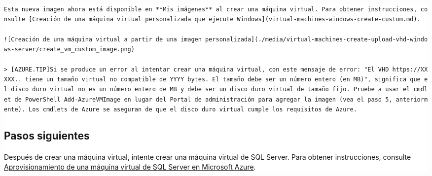 	Esta nueva imagen ahora está disponible en **Mis imágenes** al crear una máquina virtual. Para obtener instrucciones, consulte [Creación de una máquina virtual personalizada que ejecute Windows](virtual-machines-windows-create-custom.md).

	![Creación de una máquina virtual a partir de una imagen personalizada](./media/virtual-machines-create-upload-vhd-windows-server/create_vm_custom_image.png)

	> [AZURE.TIP]Si se produce un error al intentar crear una máquina virtual, con este mensaje de error: "El VHD https://XXXXX.. tiene un tamaño virtual no compatible de YYYY bytes. El tamaño debe ser un número entero (en MB)", significa que el disco duro virtual no es un número entero de MB y debe ser un disco duro virtual de tamaño fijo. Pruebe a usar el cmdlet de PowerShell Add-AzureVMImage en lugar del Portal de administración para agregar la imagen (vea el paso 5, anteriormente). Los cmdlets de Azure se aseguran de que el disco duro virtual cumple los requisitos de Azure.
	
## Pasos siguientes ##
 

Después de crear una máquina virtual, intente crear una máquina virtual de SQL Server. Para obtener instrucciones, consulte [Aprovisionamiento de una máquina virtual de SQL Server en Microsoft Azure](virtual-machines-provision-sql-server.md).

[Paso 1: Preparación de la imagen que se va a cargar]: #prepimage
[Paso 2: Creación de una cuenta de almacenamiento de Azure]: #createstorage
[Paso 3: Preparación de la conexión a Azure]: #prepAzure
[Paso 4: Carga del archivo .vhd]: #upload

 
